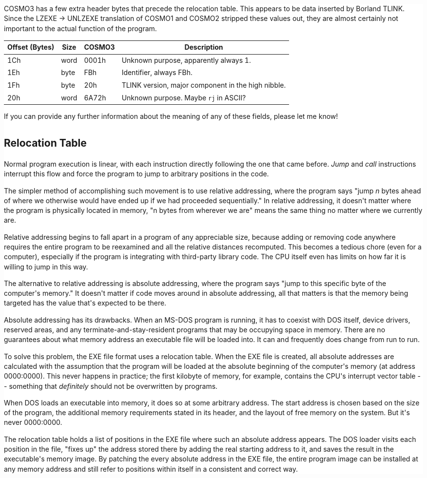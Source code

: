 COSMO3 has a few extra header bytes that precede the relocation table. This appears to be data inserted by Borland TLINK. Since the LZEXE &rarr; UNLZEXE translation of COSMO1 and COSMO2 stripped these values out, they are almost certainly not important to the actual function of the program.

Offset (Bytes) | Size | COSMO3 | Description
---------------|------|--------|------------
1Ch            | word | 0001h  | Unknown purpose, apparently always 1.
1Eh            | byte | FBh    | Identifier, always FBh.
1Fh            | byte | 20h    | TLINK version, major component in the high nibble.
20h            | word | 6A72h  | Unknown purpose. Maybe `rj` in ASCII?

If you can provide any further information about the meaning of any of these fields, please let me know!

## Relocation Table

Normal program execution is linear, with each instruction directly following the one that came before. *Jump* and *call* instructions interrupt this flow and force the program to jump to arbitrary positions in the code.

The simpler method of accomplishing such movement is to use relative addressing, where the program says "jump *n* bytes ahead of where we otherwise would have ended up if we had proceeded sequentially." In relative addressing, it doesn't matter where the program is physically located in memory, "n bytes from wherever we are" means the same thing no matter where we currently are.

Relative addressing begins to fall apart in a program of any appreciable size, because adding or removing code anywhere requires the entire program to be reexamined and all the relative distances recomputed. This becomes a tedious chore (even for a computer), especially if the program is integrating with third-party library code. The CPU itself even has limits on how far it is willing to jump in this way.

The alternative to relative addressing is absolute addressing, where the program says "jump to this specific byte of the computer's memory." It doesn't matter if code moves around in absolute addressing, all that matters is that the memory being targeted has the value that's expected to be there.

Absolute addressing has its drawbacks. When an MS-DOS program is running, it has to coexist with DOS itself, device drivers, reserved areas, and any terminate-and-stay-resident programs that may be occupying space in memory. There are no guarantees about what memory address an executable file will be loaded into. It can and frequently does change from run to run.

To solve this problem, the EXE file format uses a relocation table. When the EXE file is created, all absolute addresses are calculated with the assumption that the program will be loaded at the absolute beginning of the computer's memory (at address 0000:0000). This never happens in practice; the first kilobyte of memory, for example, contains the CPU's interrupt vector table -- something that _definitely_ should not be overwritten by programs.

When DOS loads an executable into memory, it does so at some arbitrary address. The start address is chosen based on the size of the program, the additional memory requirements stated in its header, and the layout of free memory on the system. But it's never 0000:0000.

The relocation table holds a list of positions in the EXE file where such an absolute address appears. The DOS loader visits each position in the file, "fixes up" the address stored there by adding the real starting address to it, and saves the result in the executable's memory image. By patching the every absolute address in the EXE file, the entire program image can be installed at any memory address and still refer to positions within itself in a consistent and correct way.
